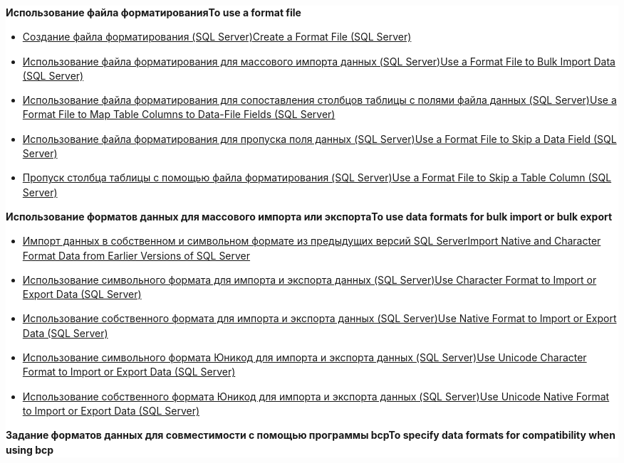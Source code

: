  <span data-ttu-id="44295-158">**Использование файла форматирования**</span><span class="sxs-lookup"><span data-stu-id="44295-158">**To use a format file**</span></span>  
  
-   [<span data-ttu-id="44295-159">Создание файла форматирования (SQL Server)</span><span class="sxs-lookup"><span data-stu-id="44295-159">Create a Format File &#40;SQL Server&#41;</span></span>](create-a-format-file-sql-server.md)  
  
-   [<span data-ttu-id="44295-160">Использование файла форматирования для массового импорта данных (SQL Server)</span><span class="sxs-lookup"><span data-stu-id="44295-160">Use a Format File to Bulk Import Data &#40;SQL Server&#41;</span></span>](use-a-format-file-to-bulk-import-data-sql-server.md)  
  
-   [<span data-ttu-id="44295-161">Использование файла форматирования для сопоставления столбцов таблицы с полями файла данных (SQL Server)</span><span class="sxs-lookup"><span data-stu-id="44295-161">Use a Format File to Map Table Columns to Data-File Fields &#40;SQL Server&#41;</span></span>](use-a-format-file-to-map-table-columns-to-data-file-fields-sql-server.md)  
  
-   [<span data-ttu-id="44295-162">Использование файла форматирования для пропуска поля данных (SQL Server)</span><span class="sxs-lookup"><span data-stu-id="44295-162">Use a Format File to Skip a Data Field &#40;SQL Server&#41;</span></span>](use-a-format-file-to-skip-a-data-field-sql-server.md)  
  
-   [<span data-ttu-id="44295-163">Пропуск столбца таблицы с помощью файла форматирования (SQL Server)</span><span class="sxs-lookup"><span data-stu-id="44295-163">Use a Format File to Skip a Table Column &#40;SQL Server&#41;</span></span>](use-a-format-file-to-skip-a-table-column-sql-server.md)  
  
 <span data-ttu-id="44295-164">**Использование форматов данных для массового импорта или экспорта**</span><span class="sxs-lookup"><span data-stu-id="44295-164">**To use data formats for bulk import or bulk export**</span></span>  
  
-   [<span data-ttu-id="44295-165">Импорт данных в собственном и символьном формате из предыдущих версий SQL Server</span><span class="sxs-lookup"><span data-stu-id="44295-165">Import Native and Character Format Data from Earlier Versions of SQL Server</span></span>](import-native-and-character-format-data-from-earlier-versions-of-sql-server.md)  
  
-   [<span data-ttu-id="44295-166">Использование символьного формата для импорта и экспорта данных (SQL Server)</span><span class="sxs-lookup"><span data-stu-id="44295-166">Use Character Format to Import or Export Data &#40;SQL Server&#41;</span></span>](use-character-format-to-import-or-export-data-sql-server.md)  
  
-   [<span data-ttu-id="44295-167">Использование собственного формата для импорта и экспорта данных (SQL Server)</span><span class="sxs-lookup"><span data-stu-id="44295-167">Use Native Format to Import or Export Data &#40;SQL Server&#41;</span></span>](use-native-format-to-import-or-export-data-sql-server.md)  
  
-   [<span data-ttu-id="44295-168">Использование символьного формата Юникод для импорта и экспорта данных (SQL Server)</span><span class="sxs-lookup"><span data-stu-id="44295-168">Use Unicode Character Format to Import or Export Data &#40;SQL Server&#41;</span></span>](use-unicode-character-format-to-import-or-export-data-sql-server.md)  
  
-   [<span data-ttu-id="44295-169">Использование собственного формата Юникод для импорта и экспорта данных (SQL Server)</span><span class="sxs-lookup"><span data-stu-id="44295-169">Use Unicode Native Format to Import or Export Data &#40;SQL Server&#41;</span></span>](use-unicode-native-format-to-import-or-export-data-sql-server.md)  
  
 <span data-ttu-id="44295-170">**Задание форматов данных для совместимости с помощью программы bcp**</span><span class="sxs-lookup"><span data-stu-id="44295-170">**To specify data formats for compatibility when using bcp**</span></span>  
  